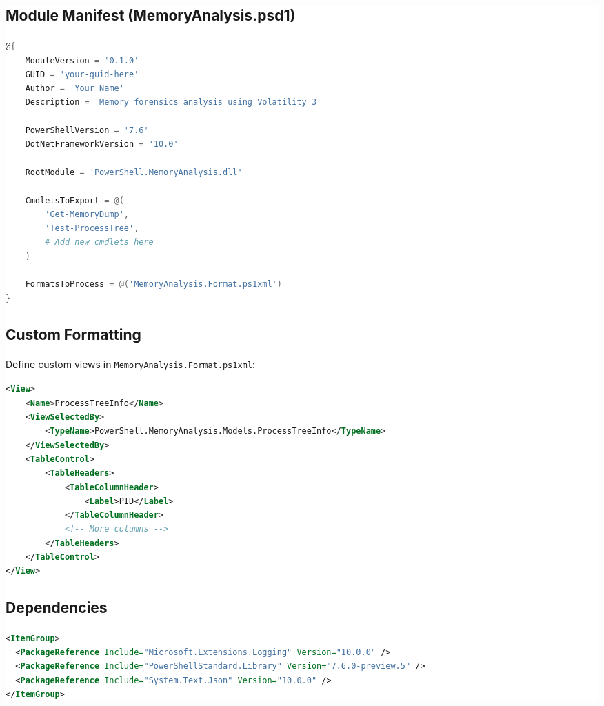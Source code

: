 ```csharp
```

## Module Manifest (MemoryAnalysis.psd1)

```powershell
@{
    ModuleVersion = '0.1.0'
    GUID = 'your-guid-here'
    Author = 'Your Name'
    Description = 'Memory forensics analysis using Volatility 3'
    
    PowerShellVersion = '7.6'
    DotNetFrameworkVersion = '10.0'
    
    RootModule = 'PowerShell.MemoryAnalysis.dll'
    
    CmdletsToExport = @(
        'Get-MemoryDump',
        'Test-ProcessTree',
        # Add new cmdlets here
    )
    
    FormatsToProcess = @('MemoryAnalysis.Format.ps1xml')
}
```

## Custom Formatting

Define custom views in `MemoryAnalysis.Format.ps1xml`:

```xml
<View>
    <Name>ProcessTreeInfo</Name>
    <ViewSelectedBy>
        <TypeName>PowerShell.MemoryAnalysis.Models.ProcessTreeInfo</TypeName>
    </ViewSelectedBy>
    <TableControl>
        <TableHeaders>
            <TableColumnHeader>
                <Label>PID</Label>
            </TableColumnHeader>
            <!-- More columns -->
        </TableHeaders>
    </TableControl>
</View>
```

## Dependencies

```xml
<ItemGroup>
  <PackageReference Include="Microsoft.Extensions.Logging" Version="10.0.0" />
  <PackageReference Include="PowerShellStandard.Library" Version="7.6.0-preview.5" />
  <PackageReference Include="System.Text.Json" Version="10.0.0" />
</ItemGroup>
```
